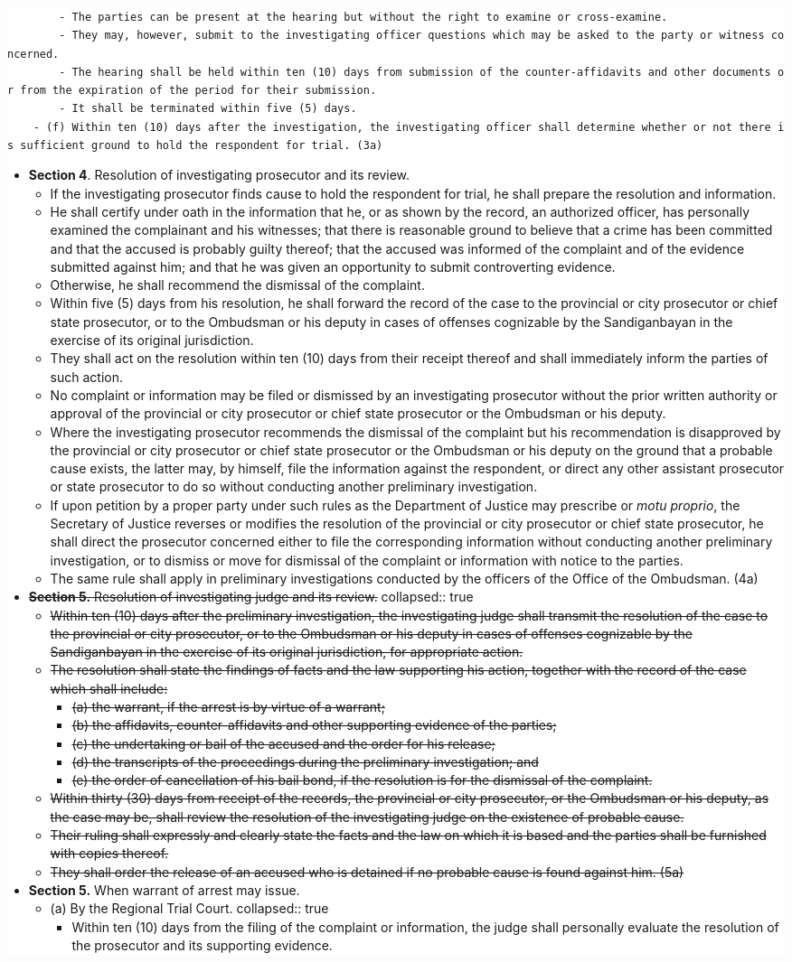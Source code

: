 			- The parties can be present at the hearing but without the right to examine or cross-examine.
			- They may, however, submit to the investigating officer questions which may be asked to the party or witness concerned.
			- The hearing shall be held within ten (10) days from submission of the counter-affidavits and other documents or from the expiration of the period for their submission.
			- It shall be terminated within five (5) days.
		- (f) Within ten (10) days after the investigation, the investigating officer shall determine whether or not there is sufficient ground to hold the respondent for trial. (3a)
- **Section  4**. Resolution of investigating prosecutor and its review.
	- If the investigating prosecutor finds cause to hold the respondent for trial, he shall prepare the resolution and information.
	- He shall certify under oath in the information that he, or as shown by the record, an authorized officer, has personally examined the complainant and his witnesses; that there is reasonable ground to believe that a crime has been committed and that the accused is probably guilty thereof; that the accused was informed of the complaint and of the evidence submitted against him; and that he was given an opportunity to submit controverting evidence.
	- Otherwise, he shall recommend the dismissal of the complaint.
	- Within five (5) days from his resolution, he shall forward the record of the case to the provincial or city prosecutor or chief state prosecutor, or to the Ombudsman or his deputy in cases of offenses cognizable by the Sandiganbayan in the exercise of its original jurisdiction.
	- They shall act on the resolution within ten (10) days from their receipt thereof and shall immediately inform the parties of such action.
	- No complaint or information may be filed or dismissed by an investigating prosecutor without the prior written authority or approval of the provincial or city prosecutor or chief state prosecutor or the Ombudsman or his deputy.
	- Where the investigating prosecutor recommends the dismissal of the complaint but his recommendation is disapproved by the provincial or city prosecutor or chief state prosecutor or the Ombudsman or his deputy on the ground that a probable cause exists, the latter may, by himself, file the information against the respondent, or direct any other assistant prosecutor or state prosecutor to do so without conducting another preliminary investigation.
	- If upon petition by a proper party under such rules as the Department of Justice may prescribe or _motu proprio_, the Secretary of Justice reverses or modifies the resolution of the provincial or city prosecutor or chief state prosecutor, he shall direct the prosecutor concerned either to file the corresponding information without conducting another preliminary investigation, or to dismiss or move for dismissal of the complaint or information with notice to the parties.
	- The same rule shall apply in preliminary investigations conducted by the officers of the Office of the Ombudsman. (4a)
- ~~**Section  5.** Resolution of investigating judge and its review.~~
  collapsed:: true
	- ~~Within ten (10) days after the preliminary investigation, the investigating judge shall transmit the resolution of the case to the provincial or city prosecutor, or to the Ombudsman or his deputy in cases of offenses cognizable by the Sandiganbayan in the exercise of its original jurisdiction, for appropriate action.~~
	- ~~The resolution shall state the findings of facts and the law supporting his action, together with the record of the case which shall include:~~
		- ~~(a) the warrant, if the arrest is by virtue of a warrant;~~
		- ~~(b) the affidavits, counter-affidavits and other supporting evidence of the parties;~~
		- ~~(c) the undertaking or bail of the accused and the order for his release;~~
		- ~~(d) the transcripts of the proceedings during the preliminary investigation; and~~
		- ~~(e) the order of cancellation of his bail bond, if the resolution is for the dismissal of the complaint.~~
	- ~~Within thirty (30) days from receipt of the records, the provincial or city prosecutor, or the Ombudsman or his deputy, as the case may be, shall review the resolution of the investigating judge on the existence of probable cause.~~
	- ~~Their ruling shall expressly and clearly state the facts and the law on which it is based and the parties shall be furnished with copies thereof.~~
	- ~~They shall order the release of an accused who is detained if no probable cause is found against him. (5a)~~
- **Section  5.** When warrant of arrest may issue.
	- (a) By the Regional Trial Court.
	  collapsed:: true
		- Within ten (10) days from the filing of the complaint or information, the judge shall personally evaluate the resolution of the prosecutor and its supporting evidence.